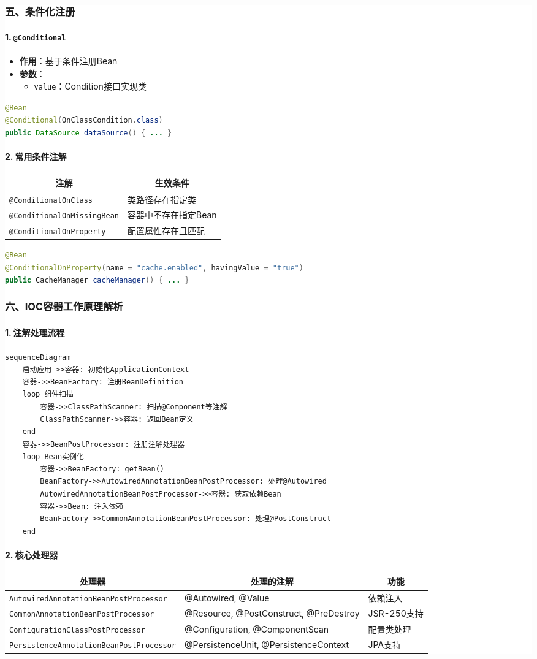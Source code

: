 ### 五、条件化注册

#### 1. `@Conditional`
- **作用**：基于条件注册Bean
- **参数**：
  - `value`：Condition接口实现类
```java
@Bean
@Conditional(OnClassCondition.class)
public DataSource dataSource() { ... }
```

#### 2. 常用条件注解
| 注解 | 生效条件 |
|------|----------|
| `@ConditionalOnClass` | 类路径存在指定类 |
| `@ConditionalOnMissingBean` | 容器中不存在指定Bean |
| `@ConditionalOnProperty` | 配置属性存在且匹配 |
```java
@Bean
@ConditionalOnProperty(name = "cache.enabled", havingValue = "true")
public CacheManager cacheManager() { ... }
```

### 六、IOC容器工作原理解析

#### 1. 注解处理流程
```mermaid
sequenceDiagram
    启动应用->>容器: 初始化ApplicationContext
    容器->>BeanFactory: 注册BeanDefinition
    loop 组件扫描
        容器->>ClassPathScanner: 扫描@Component等注解
        ClassPathScanner->>容器: 返回Bean定义
    end
    容器->>BeanPostProcessor: 注册注解处理器
    loop Bean实例化
        容器->>BeanFactory: getBean()
        BeanFactory->>AutowiredAnnotationBeanPostProcessor: 处理@Autowired
        AutowiredAnnotationBeanPostProcessor->>容器: 获取依赖Bean
        容器->>Bean: 注入依赖
        BeanFactory->>CommonAnnotationBeanPostProcessor: 处理@PostConstruct
    end
```

#### 2. 核心处理器
| 处理器 | 处理的注解 | 功能 |
|--------|------------|------|
| `AutowiredAnnotationBeanPostProcessor` | @Autowired, @Value | 依赖注入 |
| `CommonAnnotationBeanPostProcessor` | @Resource, @PostConstruct, @PreDestroy | JSR-250支持 |
| `ConfigurationClassPostProcessor` | @Configuration, @ComponentScan | 配置类处理 |
| `PersistenceAnnotationBeanPostProcessor` | @PersistenceUnit, @PersistenceContext | JPA支持 |
